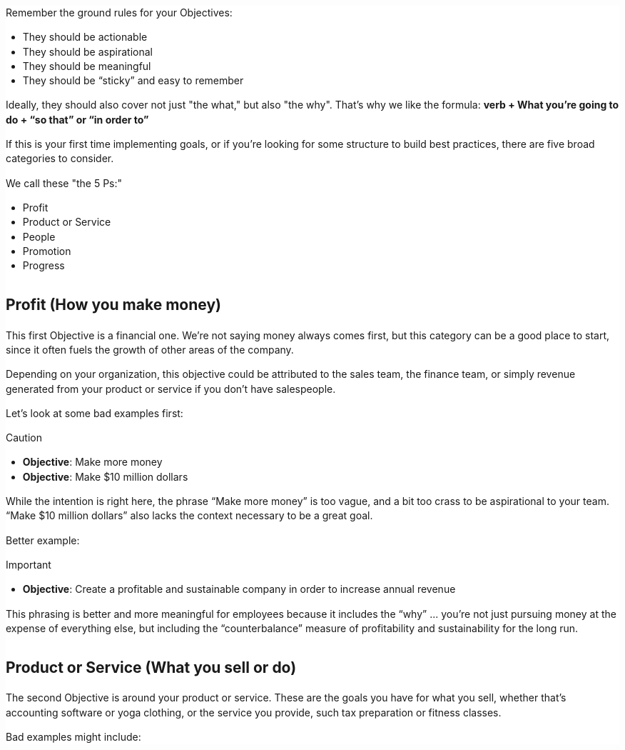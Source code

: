 Remember the ground rules for your Objectives: 

- They should be actionable 
- They should be aspirational 
- They should be meaningful 
- They should be “sticky” and easy to remember 

Ideally, they should also cover not just "the what," but also "the why". That’s why we like the formula: **verb + What you’re going to do + “so that” or “in order to”**

If this is your first time implementing goals, or if you’re looking for some structure to build best practices, there are five broad categories to consider.

We call these "the 5 Ps:" 

- Profit 
- Product or Service 
- People 
- Promotion 
- Progress 

## Profit (How you make money)

This first Objective is a financial one. We’re not saying money always comes first, but this category can be a good place to start, since it often fuels the growth of other areas of the company. 

Depending on your organization, this objective could be attributed to the sales team, the finance team, or simply revenue generated from your product or service if you don’t have salespeople. 

Let’s look at some bad examples first:

> [!CAUTION]
> 
> - **Objective**: Make more money 
> - **Objective**: Make $10 million dollars 

While the intention is right here, the phrase “Make more money” is too vague, and a bit too crass to be aspirational to your team. “Make $10 million dollars” also lacks the context necessary to be a great goal. 

Better example:  

> [!IMPORTANT]
> 
> - **Objective**: Create a profitable and sustainable company in order to increase annual revenue 

This phrasing is better and more meaningful for employees because it includes the “why” ... you’re not just pursuing money at the expense of everything else, but including the “counterbalance” measure of profitability and sustainability for the long run. 

## Product or Service (What you sell or do) 

The second Objective is around your product or service. These are the goals you have for what you sell, whether that’s accounting software or yoga clothing, or the service you provide, such tax preparation or fitness classes.

Bad examples might include: 
